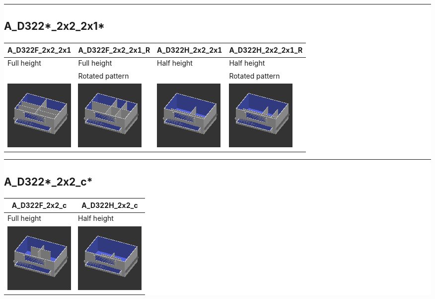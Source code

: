 
---
## A_D322*_2x2_2x1*
| **A_D322F_2x2_2x1** | **A_D322F_2x2_2x1_R** | **A_D322H_2x2_2x1** | **A_D322H_2x2_2x1_R** | 
| --- | --- | --- | --- | 
| Full height | Full height | Half height | Half height | 
|  | Rotated pattern |  | Rotated pattern | 
| ![preview](png/A_D322F_2x2_2x1.png) | ![preview](png/A_D322F_2x2_2x1_R.png) | ![preview](png/A_D322H_2x2_2x1.png) | ![preview](png/A_D322H_2x2_2x1_R.png) | 


---
## A_D322*_2x2_c*
| **A_D322F_2x2_c** | **A_D322H_2x2_c** | 
| --- | --- | 
| Full height | Half height | 
| ![preview](png/A_D322F_2x2_c.png) | ![preview](png/A_D322H_2x2_c.png) | 
